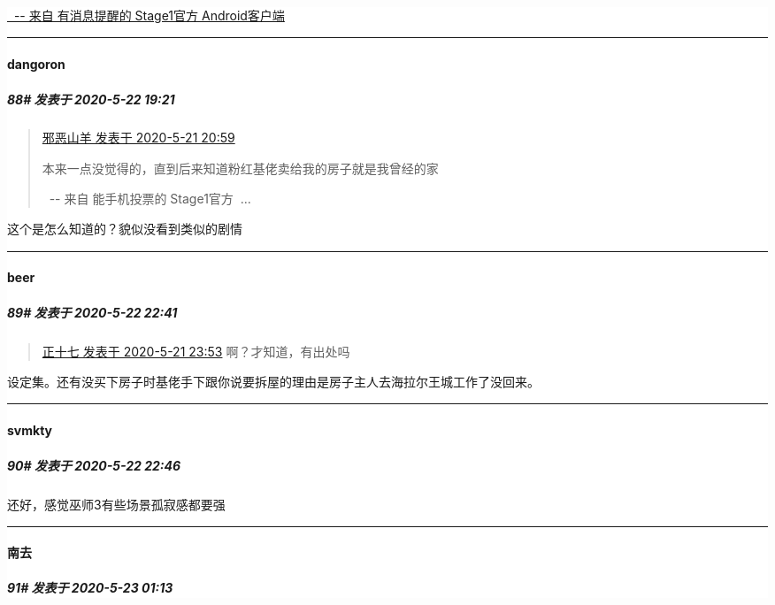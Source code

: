 [  -- 来自 有消息提醒的 Stage1官方 Android客户端](https://www.coolapk.com/apk/140634)







-----

####  dangoron  
##### 88#       发表于 2020-5-22 19:21



<blockquote><a href="httphttps://bbs.saraba1st.com/2b/forum.php?mod=redirect&amp;goto=findpost&amp;pid=47506057&amp;ptid=1936653" target="_blank">邪恶山羊 发表于 2020-5-21 20:59</a>

本来一点没觉得的，直到后来知道粉红基佬卖给我的房子就是我曾经的家


  -- 来自 能手机投票的 Stage1官方  ...</blockquote>
这个是怎么知道的？貌似没看到类似的剧情







-----

####  beer  
##### 89#       发表于 2020-5-22 22:41



<blockquote><a href="httphttps://bbs.saraba1st.com/2b/forum.php?mod=redirect&amp;goto=findpost&amp;pid=47508970&amp;ptid=1936653" target="_blank">正十七 发表于 2020-5-21 23:53</a>
啊？才知道，有出处吗</blockquote>
设定集。还有没买下房子时基佬手下跟你说要拆屋的理由是房子主人去海拉尔王城工作了没回来。







-----

####  svmkty  
##### 90#       发表于 2020-5-22 22:46




还好，感觉巫师3有些场景孤寂感都要强







-----

####  南去  
##### 91#       发表于 2020-5-23 01:13
